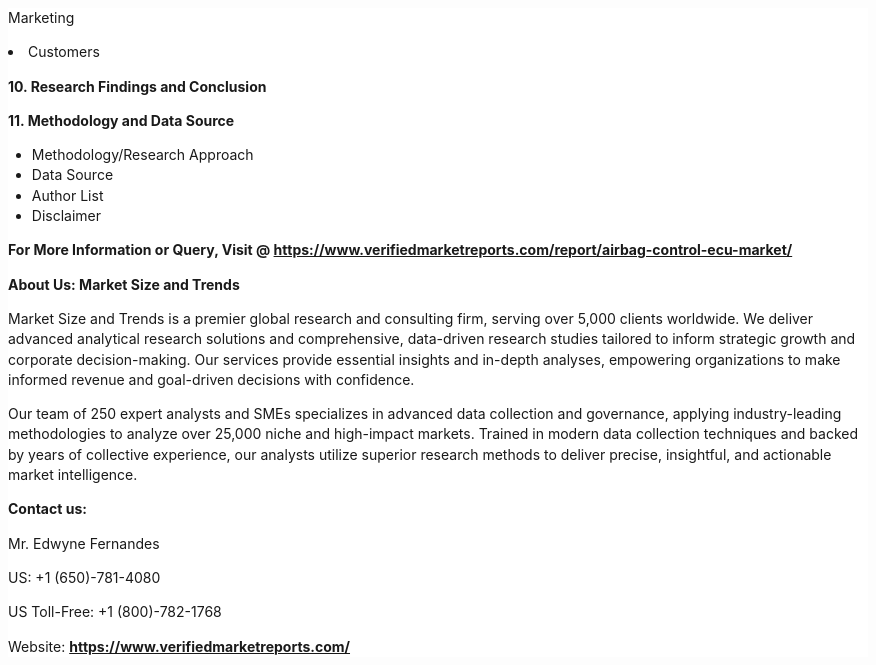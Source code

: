 Marketing</li><li>Customers</li></ul><p><strong>10. Research Findings and Conclusion</strong></p><p><strong>11. Methodology and Data Source</strong></p><ul><li>Methodology/Research Approach</li><li>Data Source</li><li>Author List</li><li>Disclaimer</li></ul></p><p><strong>For More Information or Query, Visit @ <a href="https://www.verifiedmarketreports.com/report/airbag-control-ecu-market/">https://www.verifiedmarketreports.com/report/airbag-control-ecu-market/</a></strong></p><p><strong>About Us: Market Size and Trends</strong></p><p>Market Size and Trends is a premier global research and consulting firm, serving over 5,000 clients worldwide. We deliver advanced analytical research solutions and comprehensive, data-driven research studies tailored to inform strategic growth and corporate decision-making. Our services provide essential insights and in-depth analyses, empowering organizations to make informed revenue and goal-driven decisions with confidence.</p><p>Our team of 250 expert analysts and SMEs specializes in advanced data collection and governance, applying industry-leading methodologies to analyze over 25,000 niche and high-impact markets. Trained in modern data collection techniques and backed by years of collective experience, our analysts utilize superior research methods to deliver precise, insightful, and actionable market intelligence.</p><p><strong>Contact us:</strong></p><p>Mr. Edwyne Fernandes</p><p>US: +1 (650)-781-4080</p><p>US Toll-Free: +1 (800)-782-1768</p><p>Website: <strong><a href="https://www.verifiedmarketreports.com/">https://www.verifiedmarketreports.com/</a></strong></p>
